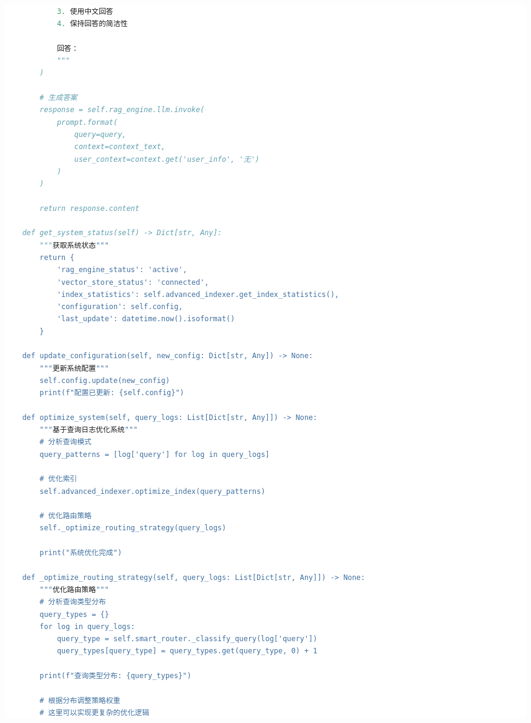 ```python
            3. 使用中文回答
            4. 保持回答的简洁性
            
            回答：
            """
        )
        
        # 生成答案
        response = self.rag_engine.llm.invoke(
            prompt.format(
                query=query,
                context=context_text,
                user_context=context.get('user_info', '无')
            )
        )
        
        return response.content
    
    def get_system_status(self) -> Dict[str, Any]:
        """获取系统状态"""
        return {
            'rag_engine_status': 'active',
            'vector_store_status': 'connected',
            'index_statistics': self.advanced_indexer.get_index_statistics(),
            'configuration': self.config,
            'last_update': datetime.now().isoformat()
        }
    
    def update_configuration(self, new_config: Dict[str, Any]) -> None:
        """更新系统配置"""
        self.config.update(new_config)
        print(f"配置已更新: {self.config}")
    
    def optimize_system(self, query_logs: List[Dict[str, Any]]) -> None:
        """基于查询日志优化系统"""
        # 分析查询模式
        query_patterns = [log['query'] for log in query_logs]
        
        # 优化索引
        self.advanced_indexer.optimize_index(query_patterns)
        
        # 优化路由策略
        self._optimize_routing_strategy(query_logs)
        
        print("系统优化完成")
    
    def _optimize_routing_strategy(self, query_logs: List[Dict[str, Any]]) -> None:
        """优化路由策略"""
        # 分析查询类型分布
        query_types = {}
        for log in query_logs:
            query_type = self.smart_router._classify_query(log['query'])
            query_types[query_type] = query_types.get(query_type, 0) + 1
        
        print(f"查询类型分布: {query_types}")
        
        # 根据分布调整策略权重
        # 这里可以实现更复杂的优化逻辑
```
